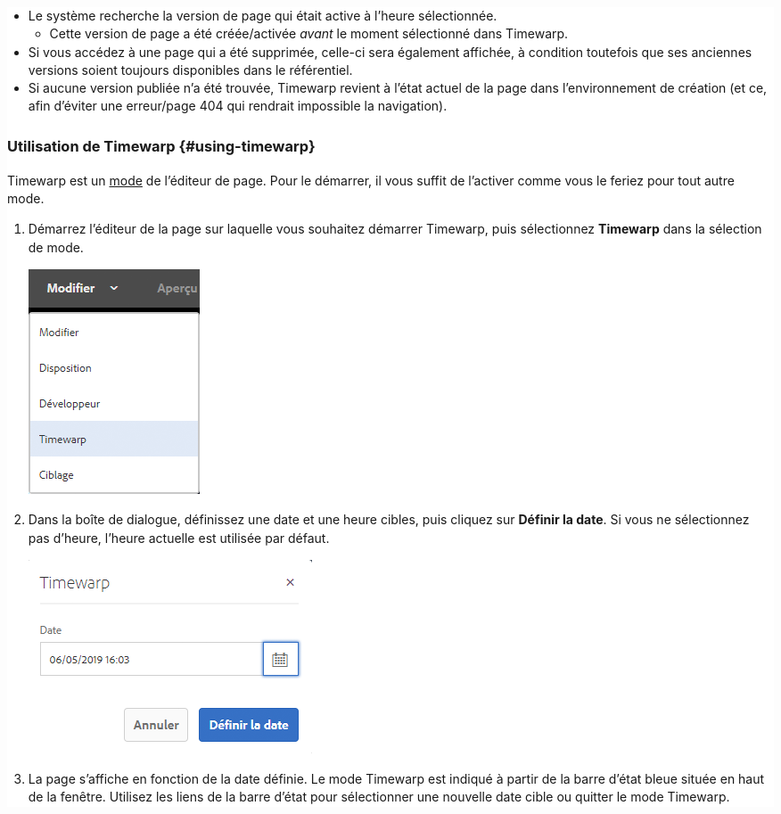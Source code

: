 * Le système recherche la version de page qui était active à l’heure sélectionnée.
   * Cette version de page a été créée/activée *avant* le moment sélectionné dans Timewarp.
* Si vous accédez à une page qui a été supprimée, celle-ci sera également affichée, à condition toutefois que ses anciennes versions soient toujours disponibles dans le référentiel.
* Si aucune version publiée n’a été trouvée, Timewarp revient à l’état actuel de la page dans l’environnement de création (et ce, afin d’éviter une erreur/page 404 qui rendrait impossible la navigation).

### Utilisation de Timewarp {#using-timewarp}

Timewarp est un [mode](/help/sites-authoring/author-environment-tools.md#page-modes) de l’éditeur de page. Pour le démarrer, il vous suffit de l’activer comme vous le feriez pour tout autre mode.

1. Démarrez l’éditeur de la page sur laquelle vous souhaitez démarrer Timewarp, puis sélectionnez **Timewarp** dans la sélection de mode.

   ![Sélectionner Timewarp dans la sélection du mode](assets/wwpv-01.png)

1. Dans la boîte de dialogue, définissez une date et une heure cibles, puis cliquez sur **Définir la date**. Si vous ne sélectionnez pas d’heure, l’heure actuelle est utilisée par défaut.

   ![Définir la date](assets/wwpv-02.png)

1. La page s’affiche en fonction de la date définie. Le mode Timewarp est indiqué à partir de la barre d’état bleue située en haut de la fenêtre. Utilisez les liens de la barre d’état pour sélectionner une nouvelle date cible ou quitter le mode Timewarp.
